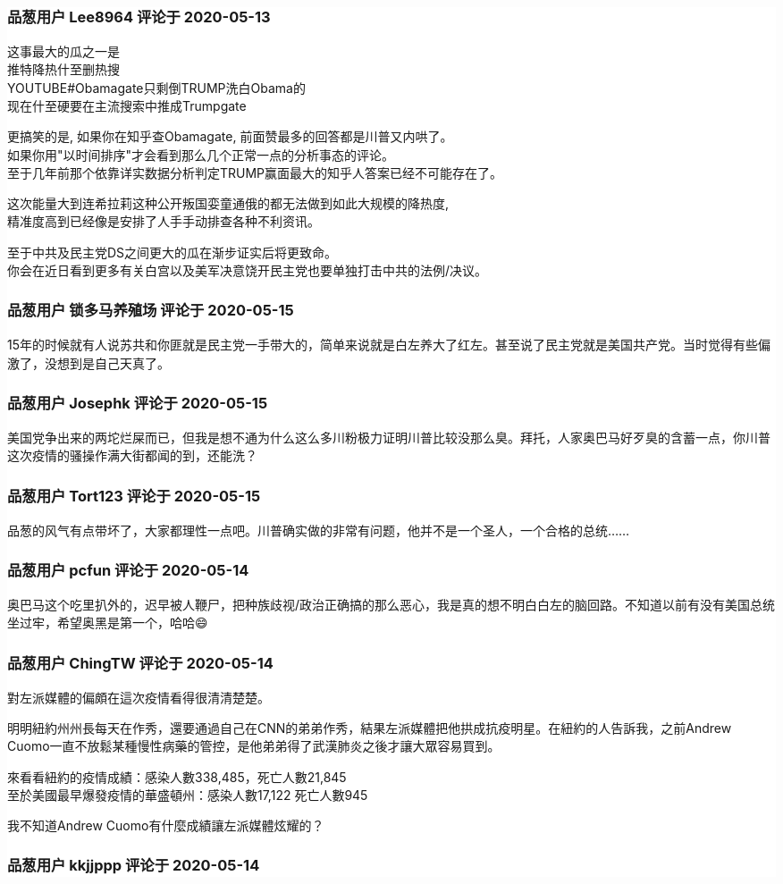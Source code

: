                 

### 品葱用户 **Lee8964** 评论于 2020-05-13
        
这事最大的瓜之一是  
推特降热什至删热搜  
YOUTUBE#Obamagate只剩倒TRUMP洗白Obama的  
现在什至硬要在主流搜索中推成Trumpgate  
  
更搞笑的是, 如果你在知乎查Obamagate, 前面赞最多的回答都是川普又内哄了。  
如果你用"以时间排序"才会看到那么几个正常一点的分析事态的评论。  
至于几年前那个依靠详实数据分析判定TRUMP赢面最大的知乎人答案已经不可能存在了。  
  
这次能量大到连希拉莉这种公开叛国娈童通俄的都无法做到如此大规模的降热度,  
精准度高到已经像是安排了人手手动排查各种不利资讯。  
  
至于中共及民主党DS之间更大的瓜在渐步证实后将更致命。  
你会在近日看到更多有关白宫以及美军决意饶开民主党也要单独打击中共的法例/决议。
        
                

### 品葱用户 **锁多马养殖场** 评论于 2020-05-15
        
15年的时候就有人说苏共和你匪就是民主党一手带大的，简单来说就是白左养大了红左。甚至说了民主党就是美国共产党。当时觉得有些偏激了，没想到是自己天真了。
        
                

### 品葱用户 **Josephk** 评论于 2020-05-15
        
美国党争出来的两坨烂屎而已，但我是想不通为什么这么多川粉极力证明川普比较没那么臭。拜托，人家奥巴马好歹臭的含蓄一点，你川普这次疫情的骚操作满大街都闻的到，还能洗？
        
                

### 品葱用户 **Tort123** 评论于 2020-05-15
        
品葱的风气有点带坏了，大家都理性一点吧。川普确实做的非常有问题，他并不是一个圣人，一个合格的总统……
        
                

### 品葱用户 **pcfun** 评论于 2020-05-14
        
奥巴马这个吃里扒外的，迟早被人鞭尸，把种族歧视/政治正确搞的那么恶心，我是真的想不明白白左的脑回路。不知道以前有没有美国总统坐过牢，希望奥黑是第一个，哈哈😄
        
                

### 品葱用户 **ChingTW** 评论于 2020-05-14
        
對左派媒體的偏頗在這次疫情看得很清清楚楚。  
  
明明紐約州州長每天在作秀，還要通過自己在CNN的弟弟作秀，結果左派媒體把他拱成抗疫明星。在紐約的人告訴我，之前Andrew Cuomo一直不放鬆某種慢性病藥的管控，是他弟弟得了武漢肺炎之後才讓大眾容易買到。  
  
來看看紐約的疫情成績：感染人數338,485，死亡人數21,845  
至於美國最早爆發疫情的華盛頓州：感染人數17,122 死亡人數945  
  
我不知道Andrew Cuomo有什麼成績讓左派媒體炫耀的？
        
                

### 品葱用户 **kkjjppp** 评论于 2020-05-14
        